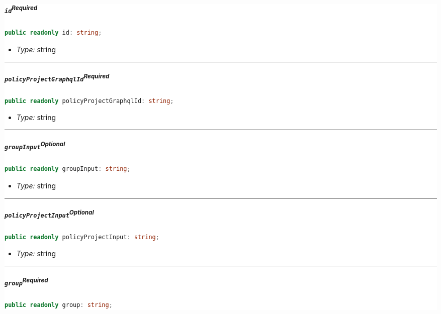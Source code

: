 
##### `id`<sup>Required</sup> <a name="id" id="@cdktf/provider-gitlab.groupSecurityPolicyAttachment.GroupSecurityPolicyAttachment.property.id"></a>

```typescript
public readonly id: string;
```

- *Type:* string

---

##### `policyProjectGraphqlId`<sup>Required</sup> <a name="policyProjectGraphqlId" id="@cdktf/provider-gitlab.groupSecurityPolicyAttachment.GroupSecurityPolicyAttachment.property.policyProjectGraphqlId"></a>

```typescript
public readonly policyProjectGraphqlId: string;
```

- *Type:* string

---

##### `groupInput`<sup>Optional</sup> <a name="groupInput" id="@cdktf/provider-gitlab.groupSecurityPolicyAttachment.GroupSecurityPolicyAttachment.property.groupInput"></a>

```typescript
public readonly groupInput: string;
```

- *Type:* string

---

##### `policyProjectInput`<sup>Optional</sup> <a name="policyProjectInput" id="@cdktf/provider-gitlab.groupSecurityPolicyAttachment.GroupSecurityPolicyAttachment.property.policyProjectInput"></a>

```typescript
public readonly policyProjectInput: string;
```

- *Type:* string

---

##### `group`<sup>Required</sup> <a name="group" id="@cdktf/provider-gitlab.groupSecurityPolicyAttachment.GroupSecurityPolicyAttachment.property.group"></a>

```typescript
public readonly group: string;
```
